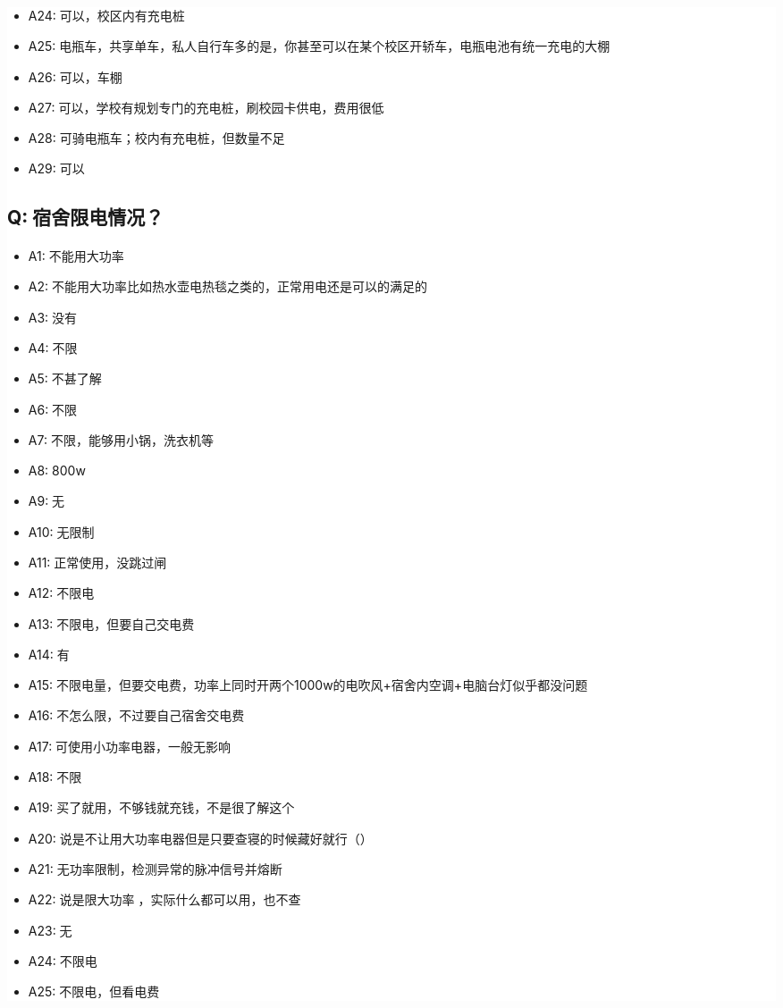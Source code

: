 - A24: 可以，校区内有充电桩

- A25: 电瓶车，共享单车，私人自行车多的是，你甚至可以在某个校区开轿车，电瓶电池有统一充电的大棚

- A26: 可以，车棚

- A27: 可以，学校有规划专门的充电桩，刷校园卡供电，费用很低

- A28: 可骑电瓶车；校内有充电桩，但数量不足

- A29: 可以

## Q: 宿舍限电情况？

- A1: 不能用大功率

- A2: 不能用大功率比如热水壶电热毯之类的，正常用电还是可以的满足的

- A3: 没有

- A4: 不限

- A5: 不甚了解

- A6: 不限

- A7: 不限，能够用小锅，洗衣机等

- A8: 800w

- A9: 无

- A10: 无限制

- A11: 正常使用，没跳过闸

- A12: 不限电

- A13: 不限电，但要自己交电费

- A14: 有

- A15: 不限电量，但要交电费，功率上同时开两个1000w的电吹风+宿舍内空调+电脑台灯似乎都没问题

- A16: 不怎么限，不过要自己宿舍交电费

- A17: 可使用小功率电器，一般无影响

- A18: 不限

- A19: 买了就用，不够钱就充钱，不是很了解这个

- A20: 说是不让用大功率电器但是只要查寝的时候藏好就行（）

- A21: 无功率限制，检测异常的脉冲信号并熔断

- A22: 说是限大功率 ，实际什么都可以用，也不查

- A23: 无

- A24: 不限电

- A25: 不限电，但看电费
